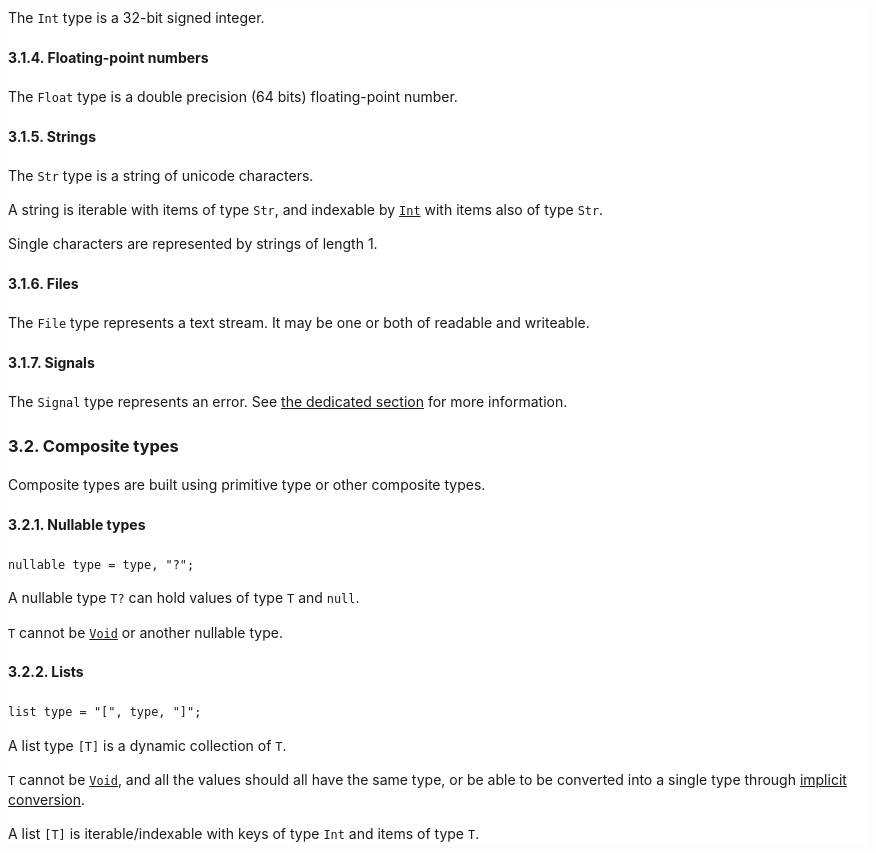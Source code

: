 The `Int` type is a 32-bit signed integer.


#### 3.1.4. Floating-point numbers

The `Float` type is a double precision (64 bits) floating-point number.


#### 3.1.5. Strings

The `Str` type is a string of unicode characters.

A string is iterable with items of type `Str`, and indexable by
[`Int`](#313-integers) with items also of type `Str`.

Single characters are represented by strings of length 1.


#### 3.1.6. Files

The `File` type represents a text stream. It may be one or both of readable and
writeable.


#### 3.1.7. Signals

The `Signal` type represents an error. See [the dedicated section](#8-signals)
for more information.


### 3.2. Composite types

Composite types are built using primitive type or other composite types.


#### 3.2.1. Nullable types

```{ .ebnf title="Syntax" }
nullable type = type, "?";
```

A nullable type `T?` can hold values of type `T` and `null`.

`T` cannot be [`Void`](#311-void) or another nullable type.


#### 3.2.2. Lists

```{ .ebnf title="Syntax" }
list type = "[", type, "]";
```

A list type `[T]` is a dynamic collection of `T`.

`T` cannot be [`Void`](#311-void), and all the values should all have the same
type, or be able to be converted into a single type through
[implicit conversion](#34-implicit-conversion).

A list `[T]` is iterable/indexable with keys of type `Int` and items of type
`T`.

